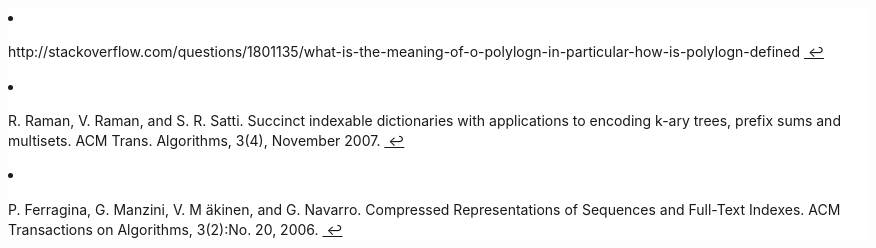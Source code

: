 <li id="fn:11">
<p>http://stackoverflow.com/questions/1801135/what-is-the-meaning-of-o-polylogn-in-particular-how-is-polylogn-defined <a href="#fnref:11" title="return to article" class="reversefootnote">&#160;&#8617;</a></p>
</li>

<li id="fn:12">
<p>R. Raman, V. Raman, and S. R. Satti. Succinct indexable dictionaries with applications to encoding k-ary trees, prefix sums and multisets. ACM Trans. Algorithms, 3(4), November 2007. <a href="#fnref:12" title="return to article" class="reversefootnote">&#160;&#8617;</a></p>
</li>

<li id="fn:13">
<p>P. Ferragina, G. Manzini, V. M ̈akinen, and G. Navarro. Compressed Representations of Sequences and Full-Text Indexes. ACM Transactions on Algorithms, 3(2):No. 20, 2006. <a href="#fnref:13" title="return to article" class="reversefootnote">&#160;&#8617;</a></p>
</li>

</ol>
</div>